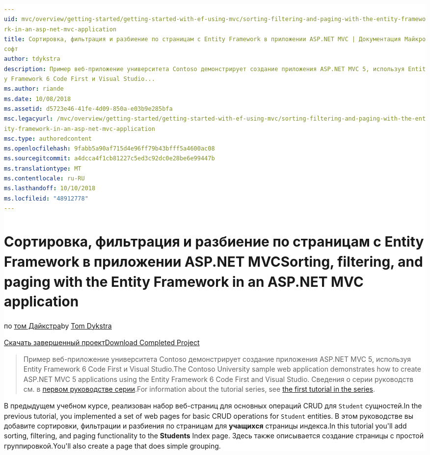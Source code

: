 ```yaml
---
uid: mvc/overview/getting-started/getting-started-with-ef-using-mvc/sorting-filtering-and-paging-with-the-entity-framework-in-an-asp-net-mvc-application
title: Сортировка, фильтрация и разбиение по страницам с Entity Framework в приложении ASP.NET MVC | Документация Майкрософт
author: tdykstra
description: Пример веб-приложение университета Contoso демонстрирует создание приложения ASP.NET MVC 5, используя Entity Framework 6 Code First и Visual Studio...
ms.author: riande
ms.date: 10/08/2018
ms.assetid: d5723e46-41fe-4d09-850a-e03b9e285bfa
msc.legacyurl: /mvc/overview/getting-started/getting-started-with-ef-using-mvc/sorting-filtering-and-paging-with-the-entity-framework-in-an-asp-net-mvc-application
msc.type: authoredcontent
ms.openlocfilehash: 9fabb5a90af715d4e96ff79b43bfff5a4600ac08
ms.sourcegitcommit: a4dcca4f1cb81227c5ed3c92dc0e28be6e99447b
ms.translationtype: MT
ms.contentlocale: ru-RU
ms.lasthandoff: 10/10/2018
ms.locfileid: "48912778"
---
```

# <a name="sorting-filtering-and-paging-with-the-entity-framework-in-an-aspnet-mvc-application"></a><span data-ttu-id="5e66a-103">Сортировка, фильтрация и разбиение по страницам с Entity Framework в приложении ASP.NET MVC</span><span class="sxs-lookup"><span data-stu-id="5e66a-103">Sorting, filtering, and paging with the Entity Framework in an ASP.NET MVC application</span></span>

<span data-ttu-id="5e66a-104">по [том Дайкстра](https://github.com/tdykstra)</span><span class="sxs-lookup"><span data-stu-id="5e66a-104">by [Tom Dykstra](https://github.com/tdykstra)</span></span>

[<span data-ttu-id="5e66a-105">Скачать завершенный проект</span><span class="sxs-lookup"><span data-stu-id="5e66a-105">Download Completed Project</span></span>](http://code.msdn.microsoft.com/ASPNET-MVC-Application-b01a9fe8)

> <span data-ttu-id="5e66a-106">Пример веб-приложение университета Contoso демонстрирует создание приложения ASP.NET MVC 5, используя Entity Framework 6 Code First и Visual Studio.</span><span class="sxs-lookup"><span data-stu-id="5e66a-106">The Contoso University sample web application demonstrates how to create ASP.NET MVC 5 applications using the Entity Framework 6 Code First and Visual Studio.</span></span> <span data-ttu-id="5e66a-107">Сведения о серии руководств см. в [первом руководстве серии](creating-an-entity-framework-data-model-for-an-asp-net-mvc-application.md).</span><span class="sxs-lookup"><span data-stu-id="5e66a-107">For information about the tutorial series, see [the first tutorial in the series](creating-an-entity-framework-data-model-for-an-asp-net-mvc-application.md).</span></span>

<span data-ttu-id="5e66a-108">В предыдущем учебном курсе, реализован набор веб-страниц для основных операций CRUD для `Student` сущностей.</span><span class="sxs-lookup"><span data-stu-id="5e66a-108">In the previous tutorial, you implemented a set of web pages for basic CRUD operations for `Student` entities.</span></span> <span data-ttu-id="5e66a-109">В этом руководстве вы добавите сортировки, фильтрации и разбиения по страницам для **учащихся** страницы индекса.</span><span class="sxs-lookup"><span data-stu-id="5e66a-109">In this tutorial you'll add sorting, filtering, and paging functionality to the **Students** Index page.</span></span> <span data-ttu-id="5e66a-110">Здесь также описывается создание страницы с простой группировкой.</span><span class="sxs-lookup"><span data-stu-id="5e66a-110">You'll also create a page that does simple grouping.</span></span>

